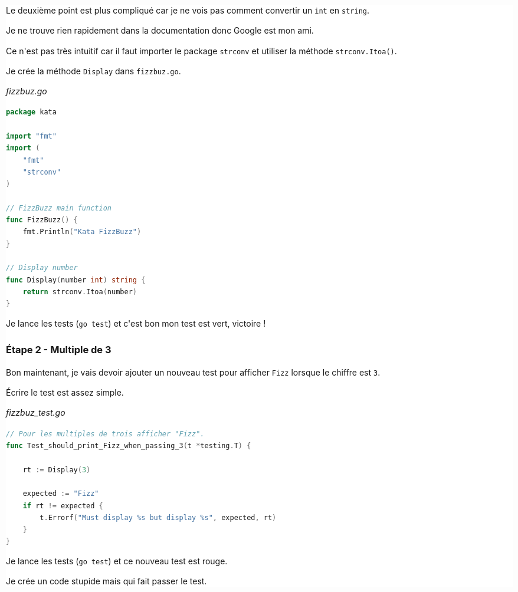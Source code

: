 Le deuxième point est plus compliqué car je ne vois pas comment convertir un `int` en `string`.

Je ne trouve rien rapidement dans la documentation donc Google est mon ami.

Ce n'est pas très intuitif car il faut importer le package `strconv` et utiliser la méthode `strconv.Itoa()`.

Je crée la méthode `Display` dans `fizzbuz.go`.

*fizzbuz.go*
```go
package kata

import "fmt"
import (
    "fmt"
    "strconv"
)

// FizzBuzz main function
func FizzBuzz() {
    fmt.Println("Kata FizzBuzz")
}

// Display number
func Display(number int) string {
    return strconv.Itoa(number)
}
```

Je lance les tests (`go test`) et c'est bon mon test est vert, victoire !


### Étape 2 - Multiple de 3

Bon maintenant, je vais devoir ajouter un nouveau test pour afficher `Fizz` lorsque le chiffre est `3`.

Écrire le test est assez simple.

*fizzbuz_test.go*
```go
// Pour les multiples de trois afficher "Fizz".
func Test_should_print_Fizz_when_passing_3(t *testing.T) {

    rt := Display(3)

    expected := "Fizz"
    if rt != expected {
        t.Errorf("Must display %s but display %s", expected, rt)
    }
}
```

Je lance les tests (`go test`) et ce nouveau test est rouge.

Je crée un code stupide mais qui fait passer le test.
